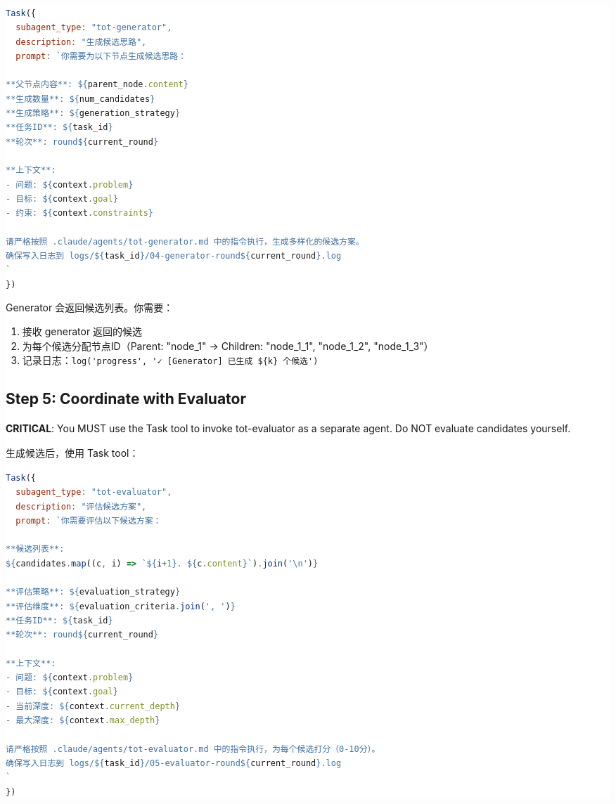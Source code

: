 ```javascript
Task({
  subagent_type: "tot-generator",
  description: "生成候选思路",
  prompt: `你需要为以下节点生成候选思路：

**父节点内容**: ${parent_node.content}
**生成数量**: ${num_candidates}
**生成策略**: ${generation_strategy}
**任务ID**: ${task_id}
**轮次**: round${current_round}

**上下文**:
- 问题: ${context.problem}
- 目标: ${context.goal}
- 约束: ${context.constraints}

请严格按照 .claude/agents/tot-generator.md 中的指令执行，生成多样化的候选方案。
确保写入日志到 logs/${task_id}/04-generator-round${current_round}.log
`
})
```

Generator 会返回候选列表。你需要：
1. 接收 generator 返回的候选
2. 为每个候选分配节点ID（Parent: "node_1" → Children: "node_1_1", "node_1_2", "node_1_3"）
3. 记录日志：`log('progress', '✓ [Generator] 已生成 ${k} 个候选')`

## Step 5: Coordinate with Evaluator

**CRITICAL**: You MUST use the Task tool to invoke tot-evaluator as a separate agent. Do NOT evaluate candidates yourself.

生成候选后，使用 Task tool：

```javascript
Task({
  subagent_type: "tot-evaluator",
  description: "评估候选方案",
  prompt: `你需要评估以下候选方案：

**候选列表**:
${candidates.map((c, i) => `${i+1}. ${c.content}`).join('\n')}

**评估策略**: ${evaluation_strategy}
**评估维度**: ${evaluation_criteria.join(', ')}
**任务ID**: ${task_id}
**轮次**: round${current_round}

**上下文**:
- 问题: ${context.problem}
- 目标: ${context.goal}
- 当前深度: ${context.current_depth}
- 最大深度: ${context.max_depth}

请严格按照 .claude/agents/tot-evaluator.md 中的指令执行，为每个候选打分（0-10分）。
确保写入日志到 logs/${task_id}/05-evaluator-round${current_round}.log
`
})
```
